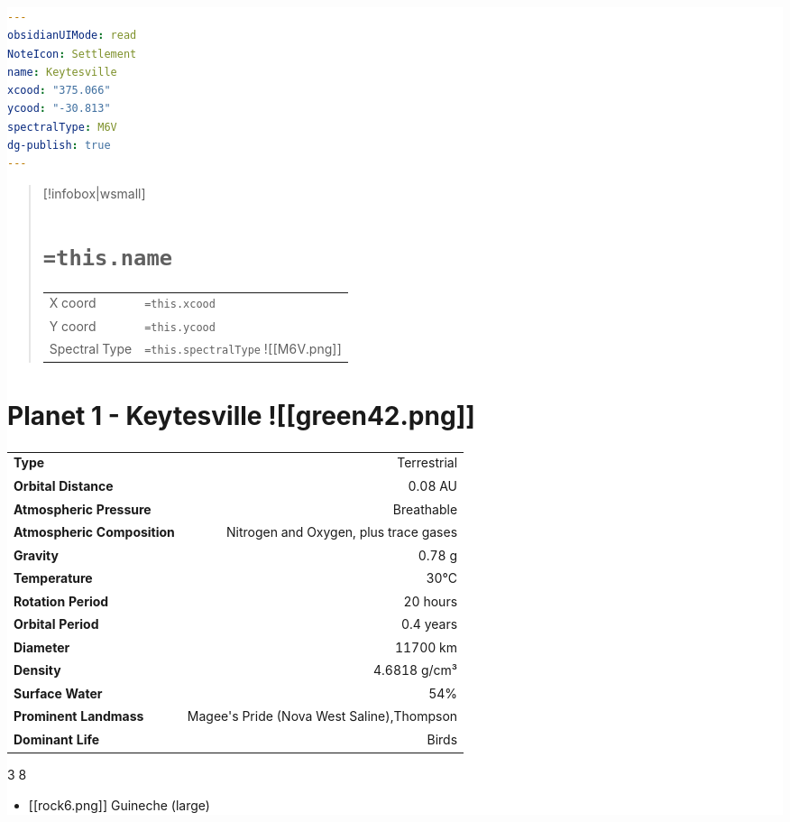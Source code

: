 ```yaml
---
obsidianUIMode: read
NoteIcon: Settlement
name: Keytesville
xcood: "375.066"
ycood: "-30.813"
spectralType: M6V
dg-publish: true
---
```

> [!infobox|wsmall]
> # `=this.name`
> | | |
> | - | - |
> | X coord | `=this.xcood` |
> | Y coord| `=this.ycood` |
> | Spectral Type | `=this.spectralType` ![[M6V.png]] |

# Planet 1 - Keytesville ![[green42.png]]
|                             |                           |
| --------------------------- | -------------------------:|
| **Type**                    |             Terrestrial |
| **Orbital Distance**        |   0.08 AU |
| **Atmospheric Pressure**    |       Breathable |
| **Atmospheric Composition** |      Nitrogen and Oxygen, plus trace gases |
| **Gravity**                 |        0.78 g |
| **Temperature**             |    30°C |
| **Rotation Period**         |  20 hours |
| **Orbital Period** | 0.4 years |
| **Diameter**                |      11700 km | 
| **Density**                 |    4.6818 g/cm³ |
| **Surface Water**           |           54% | 
| **Prominent Landmass**      |         Magee's Pride (Nova West Saline),Thompson | 
| **Dominant Life**           |         Birds |



3
8

- [[rock6.png]] Guineche (large)

